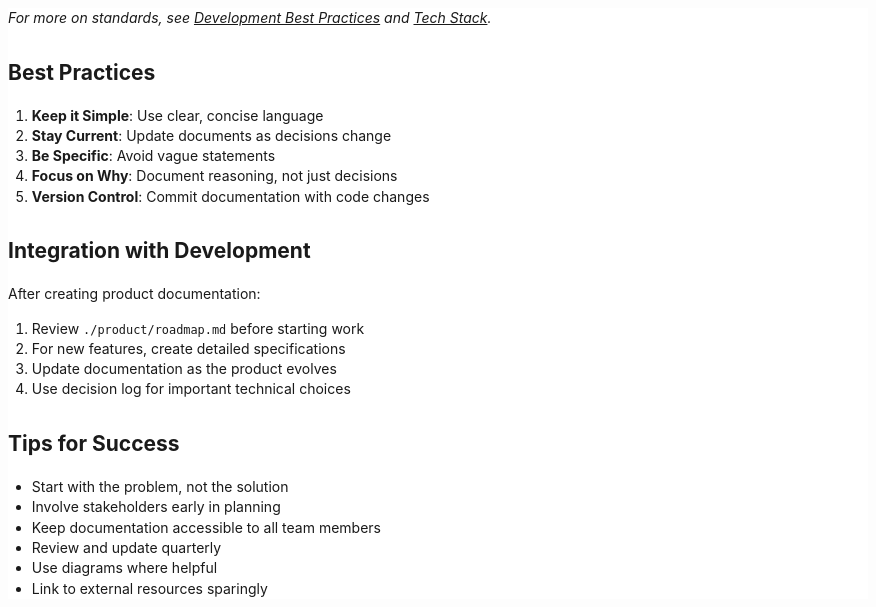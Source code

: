 
*For more on standards, see [Development Best Practices](../standards/best-practices.md) and [Tech Stack](../standards/tech-stack.md).*

## Best Practices

1. **Keep it Simple**: Use clear, concise language
2. **Stay Current**: Update documents as decisions change
3. **Be Specific**: Avoid vague statements
4. **Focus on Why**: Document reasoning, not just decisions
5. **Version Control**: Commit documentation with code changes

## Integration with Development

After creating product documentation:

1. Review `./product/roadmap.md` before starting work
2. For new features, create detailed specifications
3. Update documentation as the product evolves
4. Use decision log for important technical choices

## Tips for Success

- Start with the problem, not the solution
- Involve stakeholders early in planning
- Keep documentation accessible to all team members
- Review and update quarterly
- Use diagrams where helpful
- Link to external resources sparingly